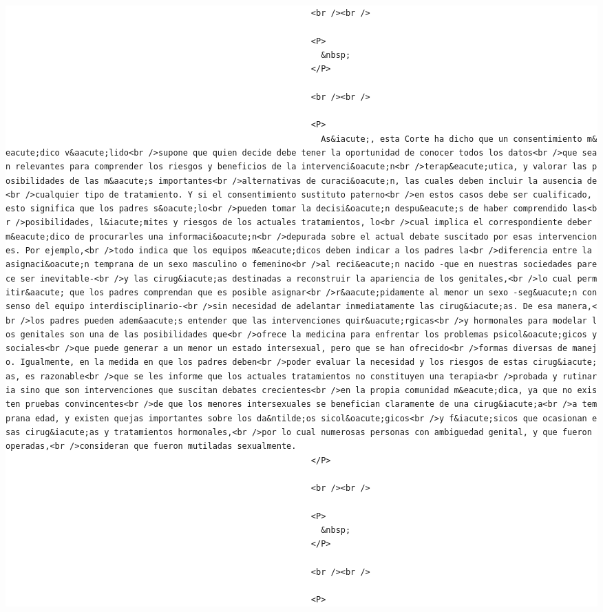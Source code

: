                                                                   <br /><br />
                                                                  
                                                                  <P>
                                                                    &nbsp;
                                                                  </P>
                                                                  
                                                                  <br /><br />
                                                                  
                                                                  <P>
                                                                    As&iacute;, esta Corte ha dicho que un consentimiento m&eacute;dico v&aacute;lido<br />supone que quien decide debe tener la oportunidad de conocer todos los datos<br />que sean relevantes para comprender los riesgos y beneficios de la intervenci&oacute;n<br />terap&eacute;utica, y valorar las posibilidades de las m&aacute;s importantes<br />alternativas de curaci&oacute;n, las cuales deben incluir la ausencia de<br />cualquier tipo de tratamiento. Y si el consentimiento sustituto paterno<br />en estos casos debe ser cualificado, esto significa que los padres s&oacute;lo<br />pueden tomar la decisi&oacute;n despu&eacute;s de haber comprendido las<br />posibilidades, l&iacute;mites y riesgos de los actuales tratamientos, lo<br />cual implica el correspondiente deber m&eacute;dico de procurarles una informaci&oacute;n<br />depurada sobre el actual debate suscitado por esas intervenciones. Por ejemplo,<br />todo indica que los equipos m&eacute;dicos deben indicar a los padres la<br />diferencia entre la asignaci&oacute;n temprana de un sexo masculino o femenino<br />al reci&eacute;n nacido -que en nuestras sociedades parece ser inevitable-<br />y las cirug&iacute;as destinadas a reconstruir la apariencia de los genitales,<br />lo cual permitir&aacute; que los padres comprendan que es posible asignar<br />r&aacute;pidamente al menor un sexo -seg&uacute;n consenso del equipo interdisciplinario-<br />sin necesidad de adelantar inmediatamente las cirug&iacute;as. De esa manera,<br />los padres pueden adem&aacute;s entender que las intervenciones quir&uacute;rgicas<br />y hormonales para modelar los genitales son una de las posibilidades que<br />ofrece la medicina para enfrentar los problemas psicol&oacute;gicos y sociales<br />que puede generar a un menor un estado intersexual, pero que se han ofrecido<br />formas diversas de manejo. Igualmente, en la medida en que los padres deben<br />poder evaluar la necesidad y los riesgos de estas cirug&iacute;as, es razonable<br />que se les informe que los actuales tratamientos no constituyen una terapia<br />probada y rutinaria sino que son intervenciones que suscitan debates crecientes<br />en la propia comunidad m&eacute;dica, ya que no existen pruebas convincentes<br />de que los menores intersexuales se benefician claramente de una cirug&iacute;a<br />a temprana edad, y existen quejas importantes sobre los da&ntilde;os sicol&oacute;gicos<br />y f&iacute;sicos que ocasionan esas cirug&iacute;as y tratamientos hormonales,<br />por lo cual numerosas personas con ambiguedad genital, y que fueron operadas,<br />consideran que fueron mutiladas sexualmente.
                                                                  </P>
                                                                  
                                                                  <br /><br />
                                                                  
                                                                  <P>
                                                                    &nbsp;
                                                                  </P>
                                                                  
                                                                  <br /><br />
                                                                  
                                                                  <P>